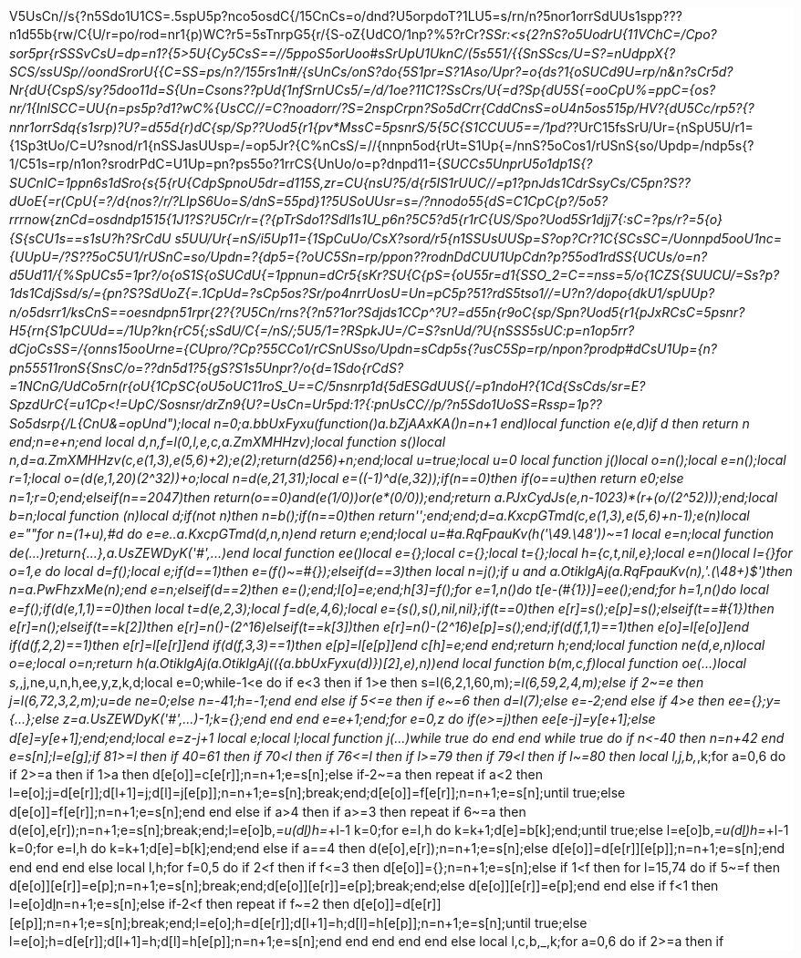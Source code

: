 V5UsCn//s{?n5Sdo1U1CS=.5spU5p?nco5osdC{/15CnCs=o/dnd?U5orpdoT?1LU5=s/rn/n?5nor1orrSdUUs1spp???n1d55b{rw/C{U/r=po/rod=nr1{p)WC?r5=5sTnrpG5{r/{S-oZ{UdCO/1np?%5?rCr?_SSr:<s{2?nS?o5UodrU{11VChC=/Cpo?sor5pr{rSSSvCsU=dp=n1?{5>5U{Cy5CsS==//5ppoS5orUoo#sSrUpU1UknC/(5s551/{{SnSScs/U=S?=nUdppX{?SCS/ssUSp//oondSrorU{{C=SS=ps/n?/155rs1n#/{sUnCs/onS?do{5S1pr=S?1Aso/Upr?=o{ds?1{oSUCd9U=rp/n&n?sCr5d?Nr{dU{CspS/sy?5doo11d=S{Un=Csons??pUd{1nfSrnUCs5/=/d/1oe?11C1?SsCrs/U{=d?Sp{dU5S{=ooCpU%=ppC={os?nr/1{InlSCC=UU{n=ps5p?d1?wC%{UsCC//=C?noadorr/?S=2nspCrpn?So5dCrr{CddCnsS=oU4n5os515p/HV?{dU5Cc/rp5?{?nnr1orrSdq{s1srp)?U?=d55d{r)dC{sp/Sp??Uod5{r1{pv*MssC=5psnrS/5{5C{S1CCUU5==/1pd?_?UrC15fsSrU/Ur={nSpU5U/r1={1Sp3tUo/C=U?snod/r1{nSSJasUUsp=/=op5Jr?{C%nCsS/=//{nnpn5od{rUt=S1Up{=/nnS?5oCos1/rUSnS{so/Updp=/ndp5s{?1/C51s=rp/n1on?srodrPdC=U1Up=pn?ps55o?1rrCS{UnUo/o=p?dnpd11={_SUCCs5UnprU5o1dp1S{?SUCnIC=1ppn6s1dSro{s{5{rU{CdpSpnoU5dr=d115S,zr=CU{nsU?5/d{r5IS1rUUC//=p1?pnJds1CdrSsyCs/C5pn?S??dUoE{=r(CpU{=?/d{nos?/r/?LIpS6Uo=S/dnS=55pd}1?5USoUUsr=s=/?nnodo55{dS=C1CpC{p?/5o5?rrrnow{znCd=osdndp1515{1J1?S?U5Cr/r={?{pTrSdo1?Sdl1s1U_p6n?5C5?d5{r1rC{US/Spo?Uod5Sr1djj7{:sC=?ps/r?=5{o}{S{sCU1s==s1sU?h?SrCdU s5UU/Ur{=nS/i5Up11={1SpCuUo/CsX?sord/r5{n1SSUsUUSp=S?op?Cr?1C{SCsSC=/Uonnpd5ooU1nc={UUpU=/?S??5oC5U1/rUSnC=so/Updn=?{dp5={?oUC5Sn=rp/ppon??rodnDdCUU1UpCdn?p?55od1rdSS{UCUs/o=n?d5Ud11/{%SpUCs5=1pr?/o{oS1S{oSUCdU{=1ppnun=dCr5{sKr?SU{C{pS={oU55r=d1{SSO_2=C==nss=5/o{1CZS{SUUCU/=Ss?p?1ds1CdjSsd/s/={pn?S?SdUoZ{=.1CpUd=?sCp5os?Sr/po4nrrUosU=Un=pC5p?51?rdS5tso1//=U?n?/dopo{dkU1/spUUp?n/o5dsrr1/ksCnS==oesndpn51rpr{2?{?U5Cn/rns?{?n5?1or?Sdjds1CCp^?U?=d55n{r9oC{sp/Spn?Uod5{r1{pJxRCsC=5psnr?H5{rn{S1pCUUd==/1Up?kn{rC5{;sSdU/C{=/nS/;5U5/1=?RSpkJU=/C=S?snUd/?U{nSSS5sUC:p=n1op5rr?dCjoCsSS=/{onns15ooUrne={CUpro/?Cp?55CCo1/rCSnUSso/Updn=sCdp5s{?usC5Sp=rp/npon?prodp#dCsU1Up={n?pn55511ronS{SnsC/o=??dn5d1?5{gS?S1s5Unpr?/o{d=1Sdo{rCdS?=1NCnG/UdCo5rn(r{oU{1CpSC{oU5oUC11roS_U==C/5nsnrp1d{5dESGdUUS{/=p1ndoH?{1Cd{SsCds/sr=E?SpzdUrC{=u1Cp<!=UpC/Sosnsr/drZn9{U?=UsCn=Ur5pd:1?{:pnUsCC//p/?n5Sdo1UoSS=Rssp=1p??So5dsrp{/L{CnU&=opUnd");local n=0;a.bbUxFyxu(function()a.bZjAAxKA()n=n+1 end)local function e(e,d)if d then return n end;n=e+n;end local d,n,f=l(0,l,e,c,a.ZmXMHHzv);local function s()local n,d=a.ZmXMHHzv(c,e(1,3),e(5,6)+2);e(2);return(d*256)+n;end;local u=true;local u=0 local function j()local o=n();local e=n();local r=1;local o=(d(e,1,20)*(2^32))+o;local n=d(e,21,31);local e=((-1)^d(e,32));if(n==0)then if(o==u)then return e*0;else n=1;r=0;end;elseif(n==2047)then return(o==0)and(e*(1/0))or(e*(0/0));end;return a.PJxCydJs(e,n-1023)*(r+(o/(2^52)));end;local b=n;local function _(n)local d;if(not n)then n=b();if(n==0)then return'';end;end;d=a.KxcpGTmd(c,e(1,3),e(5,6)+n-1);e(n)local e=""for n=(1+u),#d do e=e..a.KxcpGTmd(d,n,n)end return e;end;local u=#a.RqFpauKv(h('\49.\48'))~=1 local e=n;local function de(...)return{...},a.UsZEWDyK('#',...)end local function ee()local e={};local c={};local t={};local h={c,t,nil,e};local e=n()local l={}for o=1,e do local d=f();local e;if(d==1)then e=(f()~=#{});elseif(d==3)then local n=j();if u and a.OtiklgAj(a.RqFpauKv(n),'.(\48+)$')then n=a.PwFhzxMe(n);end e=n;elseif(d==2)then e=_();end;l[o]=e;end;h[3]=f();for e=1,n()do t[e-(#{1})]=ee();end;for h=1,n()do local e=f();if(d(e,1,1)==0)then local t=d(e,2,3);local f=d(e,4,6);local e={s(),s(),nil,nil};if(t==0)then e[r]=s();e[p]=s();elseif(t==#{1})then e[r]=n();elseif(t==k[2])then e[r]=n()-(2^16)elseif(t==k[3])then e[r]=n()-(2^16)e[p]=s();end;if(d(f,1,1)==1)then e[o]=l[e[o]]end if(d(f,2,2)==1)then e[r]=l[e[r]]end if(d(f,3,3)==1)then e[p]=l[e[p]]end c[h]=e;end end;return h;end;local function ne(d,e,n)local o=e;local o=n;return h(a.OtiklgAj(a.OtiklgAj(({a.bbUxFyxu(d)})[2],e),n))end local function b(m,c,f)local function oe(...)local s,_,j,ne,u,n,h,ee,y,z,k,d;local e=0;while-1<e do if e<3 then if 1>e then s=l(6,2,1,60,m);_=l(6,59,2,4,m);else if 2~=e then j=l(6,72,3,2,m);u=de ne=0;else n=-41;h=-1;end end else if 5<=e then if e~=6 then d=l(7);else e=-2;end else if 4>e then ee={};y={...};else z=a.UsZEWDyK('#',...)-1;k={};end end end e=e+1;end;for e=0,z do if(e>=j)then ee[e-j]=y[e+1];else d[e]=y[e+1];end;end;local e=z-j+1 local e;local l;local function j(...)while true do end end while true do if n<-40 then n=n+42 end e=s[n];l=e[g];if 81>=l then if 40<l then if l>=61 then if 70<l then if 76<=l then if l>=79 then if 79<l then if l~=80 then local l,j,b,_,k;for a=0,6 do if 2>=a then if 1>a then d[e[o]]=c[e[r]];n=n+1;e=s[n];else if-2~=a then repeat if a<2 then l=e[o];j=d[e[r]];d[l+1]=j;d[l]=j[e[p]];n=n+1;e=s[n];break;end;d[e[o]]=f[e[r]];n=n+1;e=s[n];until true;else d[e[o]]=f[e[r]];n=n+1;e=s[n];end end else if a>4 then if a>=3 then repeat if 6~=a then d(e[o],e[r]);n=n+1;e=s[n];break;end;l=e[o]b,_=u(d[l](t(d,l+1,e[r])))h=_+l-1 k=0;for e=l,h do k=k+1;d[e]=b[k];end;until true;else l=e[o]b,_=u(d[l](t(d,l+1,e[r])))h=_+l-1 k=0;for e=l,h do k=k+1;d[e]=b[k];end;end else if a==4 then d(e[o],e[r]);n=n+1;e=s[n];else d[e[o]]=d[e[r]][e[p]];n=n+1;e=s[n];end end end end else local l,h;for f=0,5 do if 2<f then if f<=3 then d[e[o]]={};n=n+1;e=s[n];else if 1<f then for l=15,74 do if 5~=f then d[e[o]][e[r]]=e[p];n=n+1;e=s[n];break;end;d[e[o]][e[r]]=e[p];break;end;else d[e[o]][e[r]]=e[p];end end else if f<1 then l=e[o]d[l](t(d,l+1,e[r]))n=n+1;e=s[n];else if-2<f then repeat if f~=2 then d[e[o]]=d[e[r]][e[p]];n=n+1;e=s[n];break;end;l=e[o];h=d[e[r]];d[l+1]=h;d[l]=h[e[p]];n=n+1;e=s[n];until true;else l=e[o];h=d[e[r]];d[l+1]=h;d[l]=h[e[p]];n=n+1;e=s[n];end end end end end else local l,c,b,_,k;for a=0,6 do if 2>=a then if